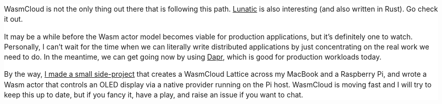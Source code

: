 WasmCloud is not the only thing out there that is following this path. [Lunatic](https://github.com/lunatic-lang/lunatic) is also interesting (and also written in Rust). Go check it out.

It may be a while before the Wasm actor model becomes viable for  production applications, but it’s definitely one to watch. Personally, I can’t wait for the time when we can literally write distributed  applications by just concentrating on the real work we need to do. In  the meantime, we can get going now by using [Dapr](https://dapr.io/), which is good for production workloads today.

By the way, [I made a small side-project](https://github.com/redbadger/rpi-wascc-demo) that creates a WasmCloud Lattice across my MacBook and a Raspberry Pi,  and wrote a Wasm actor that controls an OLED display via a native  provider running on the Pi host. WasmCloud is moving fast and I will try to keep this up to date, but if you fancy it, have a play, and raise an issue if you want to chat.

